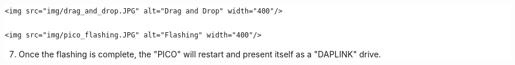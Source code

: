     <img src="img/drag_and_drop.JPG" alt="Drag and Drop" width="400"/>

    <img src="img/pico_flashing.JPG" alt="Flashing" width="400"/>

7. Once the flashing is complete, the "PICO" will restart and present itself as a "DAPLINK" drive.
